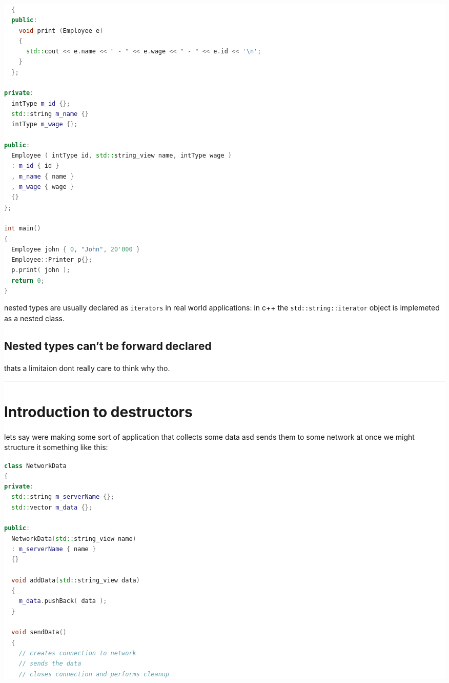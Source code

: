 ```cpp
  {
  public:
    void print (Employee e)
    {
      std::cout << e.name << " - " << e.wage << " - " << e.id << '\n';
    }
  };

private:
  intType m_id {};
  std::string m_name {}
  intType m_wage {};

public:
  Employee ( intType id, std::string_view name, intType wage )
  : m_id { id }
  , m_name { name }
  , m_wage { wage }
  {}
};

int main()
{
  Employee john { 0, "John", 20'000 }
  Employee::Printer p{};
  p.print( john );
  return 0;
}
```
nested types are usually declared as `iterators` in real world applications: in c++ the `std::string::iterator` object is implemeted as a nested class.

Nested types can’t be forward declared
--------------------------------------
thats a limitaion dont really care to think why tho.

---------------------------------------------------------------------

Introduction to destructors
===========================

lets say were making some sort of application that collects some data asd sends them to some network at once we might structure it something like this:
```cpp
class NetworkData
{
private:
  std::string m_serverName {};
  std::vector m_data {};

public:
  NetworkData(std::string_view name)
  : m_serverName { name }
  {}

  void addData(std::string_view data)
  {
    m_data.pushBack( data );
  }

  void sendData()
  {
    // creates connection to network
    // sends the data
    // closes connection and performs cleanup
```